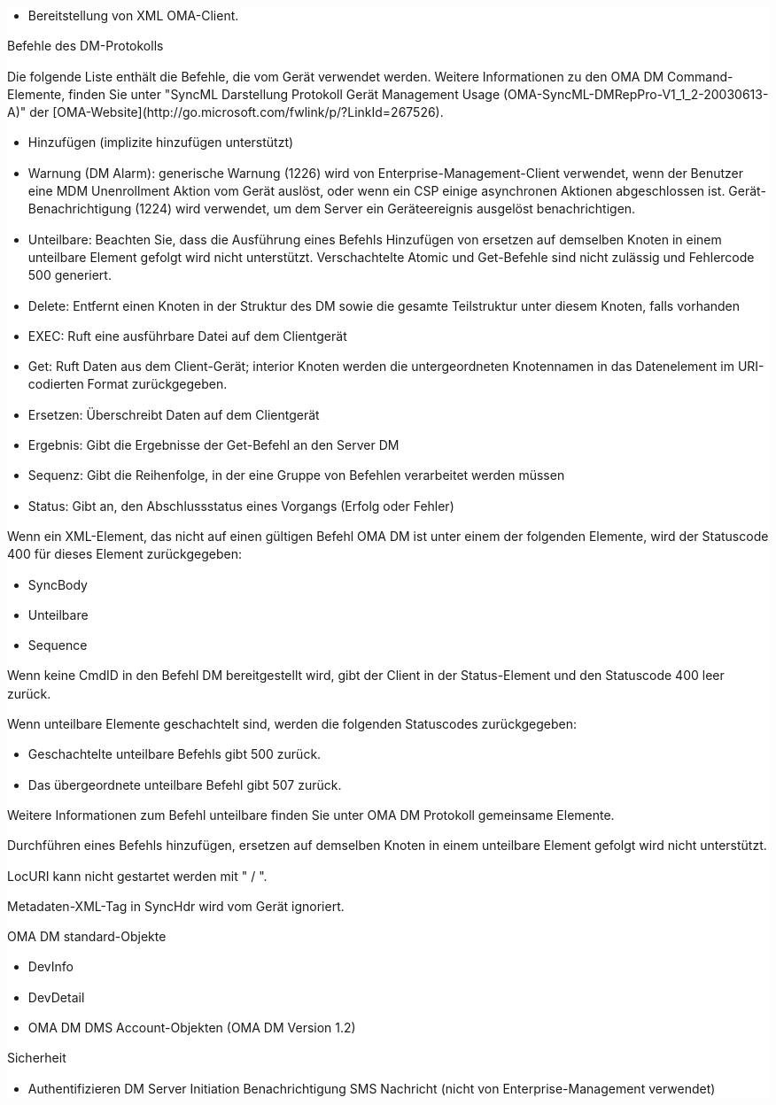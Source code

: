 <td style="vertical-align:top"><ul>
<li><p>Bereitstellung von XML OMA-Client.</p></li>
</ul></td>
</tr>
<tr class="odd">
<td style="vertical-align:top"><p>Befehle des DM-Protokolls</p></td>
<td style="vertical-align:top"><p>Die folgende Liste enthält die Befehle, die vom Gerät verwendet werden. Weitere Informationen zu den OMA DM Command-Elemente, finden Sie unter &quot;SyncML Darstellung Protokoll Gerät Management Usage (OMA-SyncML-DMRepPro-V1_1_2-20030613-A)&quot; der [OMA-Website](http://go.microsoft.com/fwlink/p/?LinkId=267526).</p>
<ul>
<li><p>Hinzufügen (implizite hinzufügen unterstützt)</p></li>
<li><p>Warnung (DM Alarm): generische Warnung (1226) wird von Enterprise-Management-Client verwendet, wenn der Benutzer eine MDM Unenrollment Aktion vom Gerät auslöst, oder wenn ein CSP einige asynchronen Aktionen abgeschlossen ist. Gerät-Benachrichtigung (1224) wird verwendet, um dem Server ein Geräteereignis ausgelöst benachrichtigen.</p></li>
<li><p>Unteilbare: Beachten Sie, dass die Ausführung eines Befehls Hinzufügen von ersetzen auf demselben Knoten in einem unteilbare Element gefolgt wird nicht unterstützt. Verschachtelte Atomic und Get-Befehle sind nicht zulässig und Fehlercode 500 generiert.</p></li>
<li><p>Delete: Entfernt einen Knoten in der Struktur des DM sowie die gesamte Teilstruktur unter diesem Knoten, falls vorhanden</p></li>
<li><p>EXEC: Ruft eine ausführbare Datei auf dem Clientgerät</p></li>
<li><p>Get: Ruft Daten aus dem Client-Gerät; interior Knoten werden die untergeordneten Knotennamen in das Datenelement im URI-codierten Format zurückgegeben.</p></li>
<li><p>Ersetzen: Überschreibt Daten auf dem Clientgerät</p></li>
<li><p>Ergebnis: Gibt die Ergebnisse der Get-Befehl an den Server DM</p></li>
<li><p>Sequenz: Gibt die Reihenfolge, in der eine Gruppe von Befehlen verarbeitet werden müssen</p></li>
<li><p>Status: Gibt an, den Abschlussstatus eines Vorgangs (Erfolg oder Fehler)</p></li>
</ul>
<p>Wenn ein XML-Element, das nicht auf einen gültigen Befehl OMA DM ist unter einem der folgenden Elemente, wird der Statuscode 400 für dieses Element zurückgegeben:</p>
<ul>
<li><p>SyncBody</p></li>
<li><p>Unteilbare</p></li>
<li><p>Sequence</p></li>
</ul>
<p>Wenn keine CmdID in den Befehl DM bereitgestellt wird, gibt der Client in der Status-Element und den Statuscode 400 leer zurück.</p>
<p>Wenn unteilbare Elemente geschachtelt sind, werden die folgenden Statuscodes zurückgegeben:</p>
<ul>
<li><p>Geschachtelte unteilbare Befehls gibt 500 zurück.</p></li>
<li><p>Das übergeordnete unteilbare Befehl gibt 507 zurück.</p></li>
</ul>
<p>Weitere Informationen zum Befehl unteilbare finden Sie unter OMA DM Protokoll gemeinsame Elemente.</p>
<p>Durchführen eines Befehls hinzufügen, ersetzen auf demselben Knoten in einem unteilbare Element gefolgt wird nicht unterstützt.</p>
<p>LocURI kann nicht gestartet werden mit &quot; / &quot;.</p>
<p>Metadaten-XML-Tag in SyncHdr wird vom Gerät ignoriert.</p></td>
</tr>
<tr class="even">
<td style="vertical-align:top"><p>OMA DM standard-Objekte</p></td>
<td style="vertical-align:top"><ul>
<li><p>DevInfo</p></li>
<li><p>DevDetail</p></li>
<li><p>OMA DM DMS Account-Objekten (OMA DM Version 1.2)</p></li>
</ul></td>
</tr>
<tr class="odd">
<td style="vertical-align:top"><p>Sicherheit</p></td>
<td style="vertical-align:top"><ul>
<li><p>Authentifizieren DM Server Initiation Benachrichtigung SMS Nachricht (nicht von Enterprise-Management verwendet)</p></li>